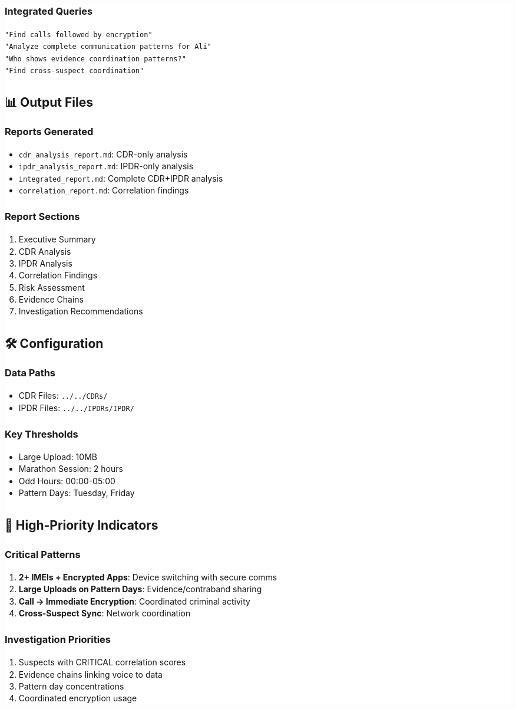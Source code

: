 ### Integrated Queries
```
"Find calls followed by encryption"
"Analyze complete communication patterns for Ali"
"Who shows evidence coordination patterns?"
"Find cross-suspect coordination"
```

## 📊 Output Files

### Reports Generated
- `cdr_analysis_report.md`: CDR-only analysis
- `ipdr_analysis_report.md`: IPDR-only analysis
- `integrated_report.md`: Complete CDR+IPDR analysis
- `correlation_report.md`: Correlation findings

### Report Sections
1. Executive Summary
2. CDR Analysis
3. IPDR Analysis
4. Correlation Findings
5. Risk Assessment
6. Evidence Chains
7. Investigation Recommendations

## 🛠️ Configuration

### Data Paths
- CDR Files: `../../CDRs/`
- IPDR Files: `../../IPDRs/IPDR/`

### Key Thresholds
- Large Upload: 10MB
- Marathon Session: 2 hours
- Odd Hours: 00:00-05:00
- Pattern Days: Tuesday, Friday

## 🚨 High-Priority Indicators

### Critical Patterns
1. **2+ IMEIs + Encrypted Apps**: Device switching with secure comms
2. **Large Uploads on Pattern Days**: Evidence/contraband sharing
3. **Call → Immediate Encryption**: Coordinated criminal activity
4. **Cross-Suspect Sync**: Network coordination

### Investigation Priorities
1. Suspects with CRITICAL correlation scores
2. Evidence chains linking voice to data
3. Pattern day concentrations
4. Coordinated encryption usage

